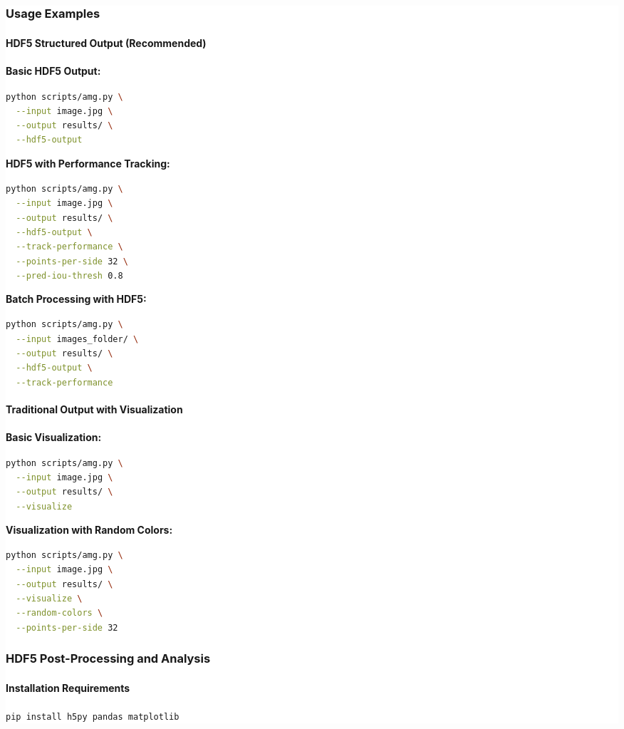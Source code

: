 ### Usage Examples

#### HDF5 Structured Output (Recommended)

**Basic HDF5 Output:**
```bash
python scripts/amg.py \
  --input image.jpg \
  --output results/ \
  --hdf5-output
```

**HDF5 with Performance Tracking:**
```bash
python scripts/amg.py \
  --input image.jpg \
  --output results/ \
  --hdf5-output \
  --track-performance \
  --points-per-side 32 \
  --pred-iou-thresh 0.8
```

**Batch Processing with HDF5:**
```bash
python scripts/amg.py \
  --input images_folder/ \
  --output results/ \
  --hdf5-output \
  --track-performance
```

#### Traditional Output with Visualization

**Basic Visualization:**
```bash
python scripts/amg.py \
  --input image.jpg \
  --output results/ \
  --visualize
```

**Visualization with Random Colors:**
```bash
python scripts/amg.py \
  --input image.jpg \
  --output results/ \
  --visualize \
  --random-colors \
  --points-per-side 32
```

### HDF5 Post-Processing and Analysis

#### Installation Requirements
```bash
pip install h5py pandas matplotlib
```

